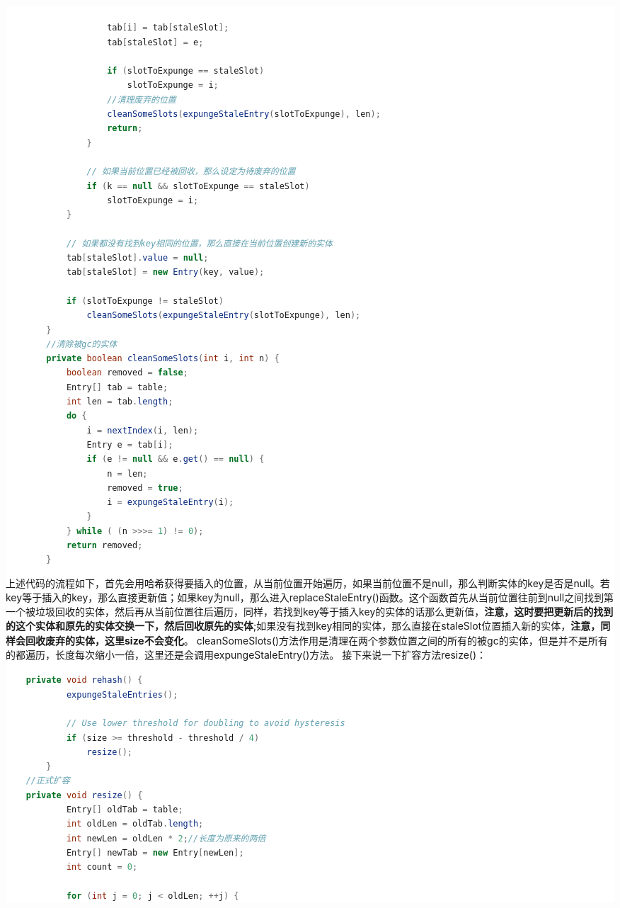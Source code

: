 ``` java

                    tab[i] = tab[staleSlot];
                    tab[staleSlot] = e;

                    if (slotToExpunge == staleSlot)
                        slotToExpunge = i;
                    //清理废弃的位置
                    cleanSomeSlots(expungeStaleEntry(slotToExpunge), len);
                    return;
                }

                // 如果当前位置已经被回收，那么设定为待废弃的位置
                if (k == null && slotToExpunge == staleSlot)
                    slotToExpunge = i;
            }

            // 如果都没有找到key相同的位置，那么直接在当前位置创建新的实体
            tab[staleSlot].value = null;
            tab[staleSlot] = new Entry(key, value);

            if (slotToExpunge != staleSlot)
                cleanSomeSlots(expungeStaleEntry(slotToExpunge), len);
        }
        //清除被gc的实体
        private boolean cleanSomeSlots(int i, int n) {
            boolean removed = false;
            Entry[] tab = table;
            int len = tab.length;
            do {
                i = nextIndex(i, len);
                Entry e = tab[i];
                if (e != null && e.get() == null) {
                    n = len;
                    removed = true;
                    i = expungeStaleEntry(i);
                }
            } while ( (n >>>= 1) != 0);
            return removed;
        }
```
上述代码的流程如下，首先会用哈希获得要插入的位置，从当前位置开始遍历，如果当前位置不是null，那么判断实体的key是否是null。若key等于插入的key，那么直接更新值；如果key为null，那么进入replaceStaleEntry()函数。这个函数首先从当前位置往前到null之间找到第一个被垃圾回收的实体，然后再从当前位置往后遍历，同样，若找到key等于插入key的实体的话那么更新值，**注意，这时要把更新后的找到的这个实体和原先的实体交换一下，然后回收原先的实体**;如果没有找到key相同的实体，那么直接在staleSlot位置插入新的实体，**注意，同样会回收废弃的实体，这里size不会变化**。
cleanSomeSlots()方法作用是清理在两个参数位置之间的所有的被gc的实体，但是并不是所有的都遍历，长度每次缩小一倍，这里还是会调用expungeStaleEntry()方法。
接下来说一下扩容方法resize()：
``` java
	private void rehash() {
            expungeStaleEntries();

            // Use lower threshold for doubling to avoid hysteresis
            if (size >= threshold - threshold / 4)
                resize();
        }
    //正式扩容
    private void resize() {
            Entry[] oldTab = table;
            int oldLen = oldTab.length;
            int newLen = oldLen * 2;//长度为原来的两倍
            Entry[] newTab = new Entry[newLen];
            int count = 0;

            for (int j = 0; j < oldLen; ++j) {
```